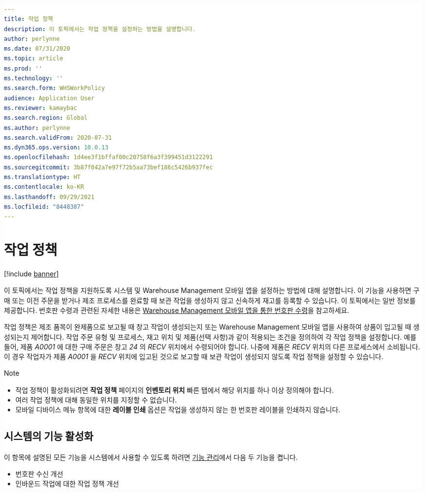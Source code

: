 ```yaml
---
title: 작업 정책
description: 이 토픽에서는 작업 정책을 설정하는 방법을 설명합니다.
author: perlynne
ms.date: 07/31/2020
ms.topic: article
ms.prod: ''
ms.technology: ''
ms.search.form: WHSWorkPolicy
audience: Application User
ms.reviewer: kamaybac
ms.search.region: Global
ms.author: perlynne
ms.search.validFrom: 2020-07-31
ms.dyn365.ops.version: 10.0.13
ms.openlocfilehash: 1d4ee3f1bffaf00c20758f6a3f399451d3122291
ms.sourcegitcommit: 3b87f042a7e97f72b5aa73bef186c5426b937fec
ms.translationtype: HT
ms.contentlocale: ko-KR
ms.lasthandoff: 09/29/2021
ms.locfileid: "8448387"
---
```

# <a name="work-policies"></a>작업 정책

[!include [banner](../includes/banner.md)]

이 토픽에서는 작업 정책을 지원하도록 시스템 및 Warehouse Management 모바일 앱을 설정하는 방법에 대해 설명합니다. 이 기능을 사용하면 구매 또는 이전 주문을 받거나 제조 프로세스를 완료할 때 보관 작업을 생성하지 않고 신속하게 재고를 등록할 수 있습니다. 이 토픽에서는 일반 정보를 제공합니다. 번호판 수령과 관련된 자세한 내용은 [Warehouse Management 모바일 앱을 통한 번호판 수령](warehousing-mobile-device-app-license-plate-receiving.md)을 참고하세요.

작업 정책은 제조 품목이 완제품으로 보고될 때 창고 작업이 생성되는지 또는 Warehouse Management 모바일 앱을 사용하여 상품이 입고될 때 생성되는지 제어합니다. 작업 주문 유형 및 프로세스, 재고 위치 및 제품(선택 사항)과 같이 적용되는 조건을 정의하여 각 작업 정책을 설정합니다. 예를 들어, 제품 *A0001* 에 대한 구매 주문은 창고 *24* 의 *RECV* 위치에서 수령되어야 합니다. 나중에 제품은 *RECV* 위치의 다른 프로세스에서 소비됩니다. 이 경우 작업자가 제품 *A0001* 을 *RECV* 위치에 입고된 것으로 보고할 때 보관 작업이 생성되지 않도록 작업 정책을 설정할 수 있습니다.

> [!NOTE]
> - 작업 정책이 활성화되려면 **작업 정책** 페이지의 **인벤토리 위치** 빠른 탭에서 해당 위치를 하나 이상 정의해야 합니다. 
> - 여러 작업 정책에 대해 동일한 위치를 지정할 수 없습니다.
> - 모바일 디바이스 메뉴 항목에 대한 **레이블 인쇄** 옵션은 작업을 생성하지 않는 한 번호판 레이블을 인쇄하지 않습니다.

## <a name="activate-the-features-in-your-system"></a>시스템의 기능 활성화

이 항목에 설명된 모든 기능을 시스템에서 사용할 수 있도록 하려면 [기능 관리](../../fin-ops-core/fin-ops/get-started/feature-management/feature-management-overview.md)에서 다음 두 기능을 켭니다.

- 번호판 수신 개선
- 인바운드 작업에 대한 작업 정책 개선
